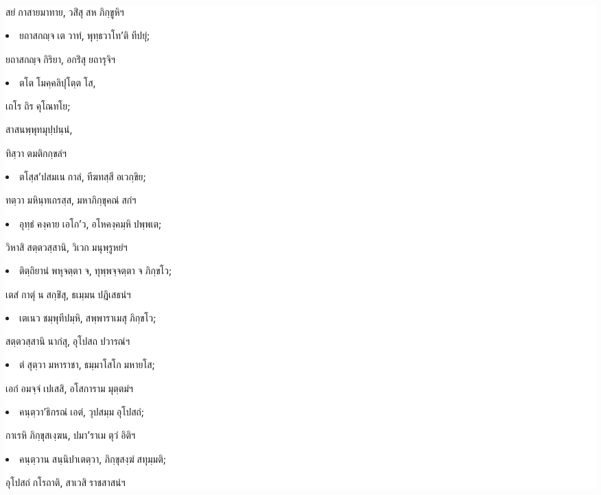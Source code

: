 สยํ กาสายมาทาย, วสิํสุ สห ภิกฺขูหิฯ  
</li>
  
<li>
ยถาสกญฺจ เต วาทํ, พุทฺธวาโท’ติ ทีปยุํ;  
  
ยถาสกญฺจ กิริยา, อกริํสุ ยถารุจิฯ  
</li>
  
<li>
ตโต โมคฺคลิปุโตฺต โส,  
  
เถโร ถิร คุโณทโย;  
  
สาสนพฺพุทมุปฺปนฺนํ,  
  
ทิสฺวา ตมติกกฺขลํฯ  
</li>
  
<li>
ตโสฺส’ปสมเน กาลํ, ทีฆทสฺสี อเวกฺขิย;  
  
ทตฺวา มหินฺทเถรสฺส, มหาภิกฺขุคณํ สกํฯ  
</li>
  
<li>
อุทฺธํ คงฺคาย เอโก’ว, อโหคงฺคมฺหิ ปพฺพเต;  
  
วิหาสิ สตฺตวสฺสานิ, วิเวก มนุพฺรูหยํฯ  
</li>
  
<li>
ติตฺถิยานํ พหุจตฺตา จ, ทุพฺพจฺจตฺตา จ ภิกฺขโว;  
  
เตสํ กาตุํ น สกฺขิํสุ, ธเมฺมน ปฎิเสธนํฯ  
</li>
  
<li>
เตเนว  
ชมฺพุทีปมฺหิ, สพฺพาราเมสุ ภิกฺขโว;  
  
สตฺตวสฺสานิ นากํสุ, อุโปสถ ปวารณํฯ  
</li>
  
<li>
ตํ สุตฺวา มหาราชา, ธมฺมาโสโก มหายโส;  
  
เอกํ อมจฺจํ เปเสสิ, อโสการาม มุตฺตมํฯ  
</li>
  
<li>
คนฺตฺวา’ธิกรณํ เอตํ, วุปสมฺม อุโปสถํ;  
  
กาเรหิ ภิกฺขุสเงฺฆน, ปมา’ราเม ตุวํ อิติฯ  
</li>
  
<li>
คนฺตฺวาน สนฺนิปาเตตฺวา, ภิกฺขุสงฺฆํ สทุมฺมติ;  
  
อุโปสถํ กโรถาติ, สาเวสิ ราชสาสนํฯ  
</li>
  
